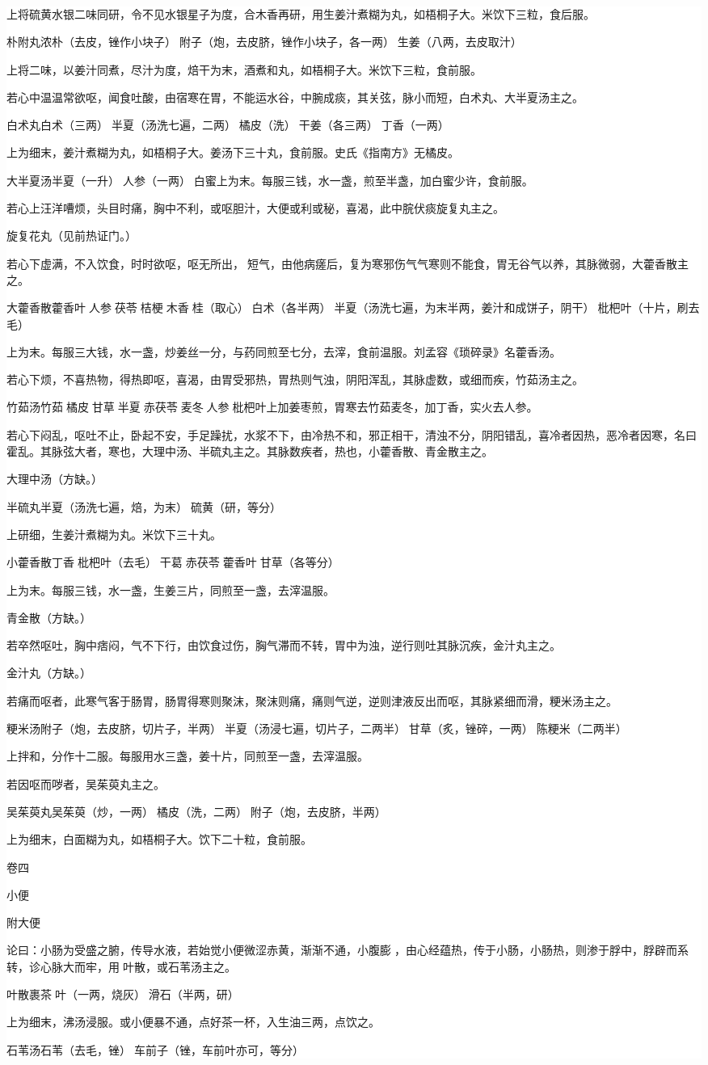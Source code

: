 上将硫黄水银二味同研，令不见水银星子为度，合木香再研，用生姜汁煮糊为丸，如梧桐子大。米饮下三粒，食后服。  

朴附丸浓朴（去皮，锉作小块子） 附子（炮，去皮脐，锉作小块子，各一两） 生姜（八两，去皮取汁）  

上将二味，以姜汁同煮，尽汁为度，焙干为末，酒煮和丸，如梧桐子大。米饮下三粒，食前服。  

若心中温温常欲呕，闻食吐酸，由宿寒在胃，不能运水谷，中腕成痰，其关弦，脉小而短，白术丸、大半夏汤主之。  

白术丸白术（三两） 半夏（汤洗七遍，二两） 橘皮（洗） 干姜（各三两） 丁香（一两）  

上为细末，姜汁煮糊为丸，如梧桐子大。姜汤下三十丸，食前服。史氏《指南方》无橘皮。  

大半夏汤半夏（一升） 人参（一两） 白蜜上为末。每服三钱，水一盏，煎至半盏，加白蜜少许，食前服。  

若心上汪洋嘈烦，头目时痛，胸中不利，或呕胆汁，大便或利或秘，喜渴，此中脘伏痰旋复丸主之。  

旋复花丸（见前热证门。）  

若心下虚满，不入饮食，时时欲呕，呕无所出， 短气，由他病瘥后，复为寒邪伤气气寒则不能食，胃无谷气以养，其脉微弱，大藿香散主之。  

大藿香散藿香叶 人参 茯苓 桔梗 木香 桂（取心） 白术（各半两） 半夏（汤洗七遍，为末半两，姜汁和成饼子，阴干） 枇杷叶（十片，刷去毛）  

上为末。每服三大钱，水一盏，炒姜丝一分，与药同煎至七分，去滓，食前温服。刘孟容《琐碎录》名藿香汤。  

若心下烦，不喜热物，得热即呕，喜渴，由胃受邪热，胃热则气浊，阴阳浑乱，其脉虚数，或细而疾，竹茹汤主之。  

竹茹汤竹茹 橘皮 甘草 半夏 赤茯苓 麦冬 人参 枇杷叶上加姜枣煎，胃寒去竹茹麦冬，加丁香，实火去人参。  

若心下闷乱，呕吐不止，卧起不安，手足躁扰，水浆不下，由冷热不和，邪正相干，清浊不分，阴阳错乱，喜冷者因热，恶冷者因寒，名曰霍乱。其脉弦大者，寒也，大理中汤、半硫丸主之。其脉数疾者，热也，小藿香散、青金散主之。  

大理中汤（方缺。）  

半硫丸半夏（汤洗七遍，焙，为末） 硫黄（研，等分）  

上研细，生姜汁煮糊为丸。米饮下三十丸。  

小藿香散丁香 枇杷叶（去毛） 干葛 赤茯苓 藿香叶 甘草（各等分）  

上为末。每服三钱，水一盏，生姜三片，同煎至一盏，去滓温服。  

青金散（方缺。）  

若卒然呕吐，胸中痞闷，气不下行，由饮食过伤，胸气滞而不转，胃中为浊，逆行则吐其脉沉疾，金汁丸主之。  

金汁丸（方缺。）  

若痛而呕者，此寒气客于肠胃，肠胃得寒则聚沫，聚沫则痛，痛则气逆，逆则津液反出而呕，其脉紧细而滑，粳米汤主之。  

粳米汤附子（炮，去皮脐，切片子，半两） 半夏（汤浸七遍，切片子，二两半） 甘草（炙，锉碎，一两） 陈粳米（二两半）  

上拌和，分作十二服。每服用水三盏，姜十片，同煎至一盏，去滓温服。  

若因呕而哕者，吴茱萸丸主之。  

吴茱萸丸吴茱萸（炒，一两） 橘皮（洗，二两） 附子（炮，去皮脐，半两）  

上为细末，白面糊为丸，如梧桐子大。饮下二十粒，食前服。  

卷四  

小便  

附大便  

论曰：小肠为受盛之腑，传导水液，若始觉小便微涩赤黄，渐渐不通，小腹膨 ，由心经蕴热，传于小肠，小肠热，则渗于脬中，脬辟而系转，诊心脉大而牢，用 叶散，或石苇汤主之。  

叶散裹茶 叶（一两，烧灰） 滑石（半两，研）  

上为细末，沸汤浸服。或小便暴不通，点好茶一杯，入生油三两，点饮之。  

石苇汤石苇（去毛，锉） 车前子（锉，车前叶亦可，等分）  

